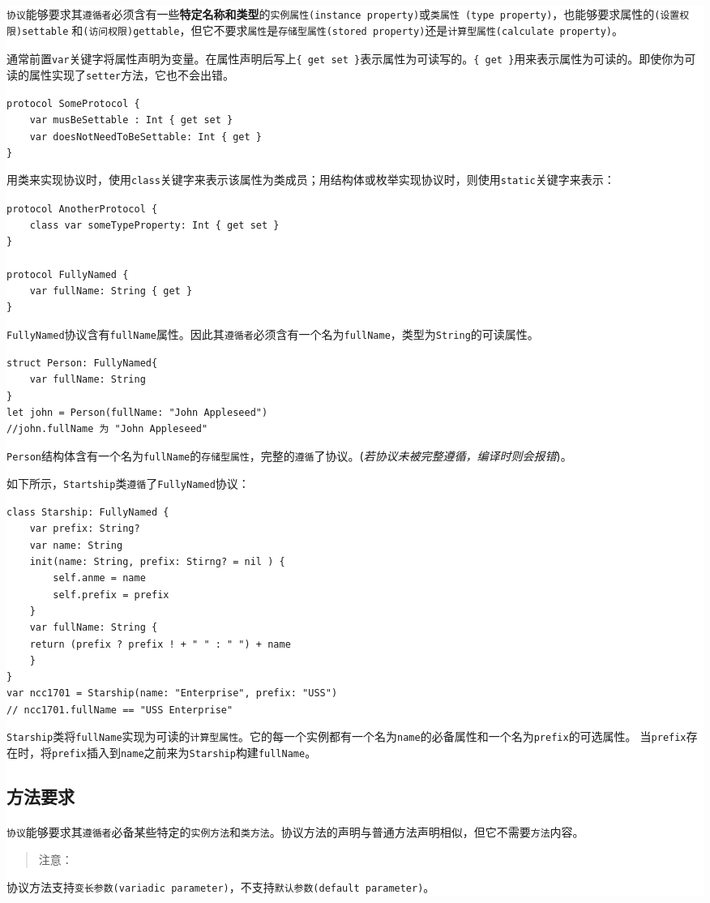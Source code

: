 `协议`能够要求其`遵循者`必须含有一些**特定名称和类型**的`实例属性(instance property)`或`类属性 (type property)`，也能够要求属性的`(设置权限)settable` 和`(访问权限)gettable`，但它不要求`属性`是`存储型属性(stored property)`还是`计算型属性(calculate property)`。

通常前置`var`关键字将属性声明为变量。在属性声明后写上`{ get set }`表示属性为可读写的。`{ get }`用来表示属性为可读的。即使你为可读的属性实现了`setter`方法，它也不会出错。

	protocol SomeProtocol {
		var musBeSettable : Int { get set }
		var doesNotNeedToBeSettable: Int { get }
	}

用类来实现协议时，使用`class`关键字来表示该属性为类成员；用结构体或枚举实现协议时，则使用`static`关键字来表示：

	protocol AnotherProtocol {
		class var someTypeProperty: Int { get set }
	}

	protocol FullyNamed {
		var fullName: String { get }
	}

`FullyNamed`协议含有`fullName`属性。因此其`遵循者`必须含有一个名为`fullName`，类型为`String`的可读属性。

	struct Person: FullyNamed{
		var fullName: String
	}
	let john = Person(fullName: "John Appleseed")
	//john.fullName 为 "John Appleseed"

`Person`结构体含有一个名为`fullName`的`存储型属性`，完整的`遵循`了协议。(*若协议未被完整遵循，编译时则会报错*)。

如下所示，`Startship`类`遵循`了`FullyNamed`协议：

	class Starship: FullyNamed {
		var prefix: String?
		var name: String
		init(name: String, prefix: Stirng? = nil ) {
			self.anme = name
			self.prefix = prefix
		}
		var fullName: String {
		return (prefix ? prefix ! + " " : " ") + name
		}
	}
	var ncc1701 = Starship(name: "Enterprise", prefix: "USS")
	// ncc1701.fullName == "USS Enterprise"

`Starship`类将`fullName`实现为可读的`计算型属性`。它的每一个实例都有一个名为`name`的必备属性和一个名为`prefix`的可选属性。 当`prefix`存在时，将`prefix`插入到`name`之前来为`Starship`构建`fullName`。

<a name="method_requirements"></a>
## 方法要求

`协议`能够要求其`遵循者`必备某些特定的`实例方法`和`类方法`。协议方法的声明与普通方法声明相似，但它不需要`方法`内容。

> 注意：
>
协议方法支持`变长参数(variadic parameter)`，不支持`默认参数(default parameter)`。
